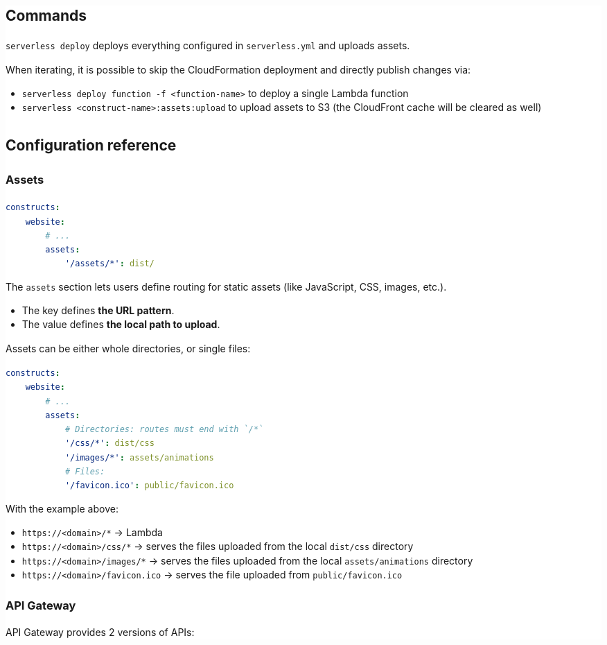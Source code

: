 ## Commands

`serverless deploy` deploys everything configured in `serverless.yml` and uploads assets.

When iterating, it is possible to skip the CloudFormation deployment and directly publish changes via:

- `serverless deploy function -f <function-name>` to deploy a single Lambda function
- `serverless <construct-name>:assets:upload` to upload assets to S3 (the CloudFront cache will be cleared as well)

## Configuration reference

### Assets

```yaml
constructs:
    website:
        # ...
        assets:
            '/assets/*': dist/
```

The `assets` section lets users define routing for static assets (like JavaScript, CSS, images, etc.).

- The key defines **the URL pattern**.
- The value defines **the local path to upload**.

Assets can be either whole directories, or single files:

```yaml
constructs:
    website:
        # ...
        assets:
            # Directories: routes must end with `/*`
            '/css/*': dist/css
            '/images/*': assets/animations
            # Files:
            '/favicon.ico': public/favicon.ico
```

With the example above:

- `https://<domain>/*` -> Lambda
- `https://<domain>/css/*` -> serves the files uploaded from the local `dist/css` directory
- `https://<domain>/images/*` -> serves the files uploaded from the local `assets/animations` directory
- `https://<domain>/favicon.ico` -> serves the file uploaded from `public/favicon.ico`

### API Gateway

API Gateway provides 2 versions of APIs:

